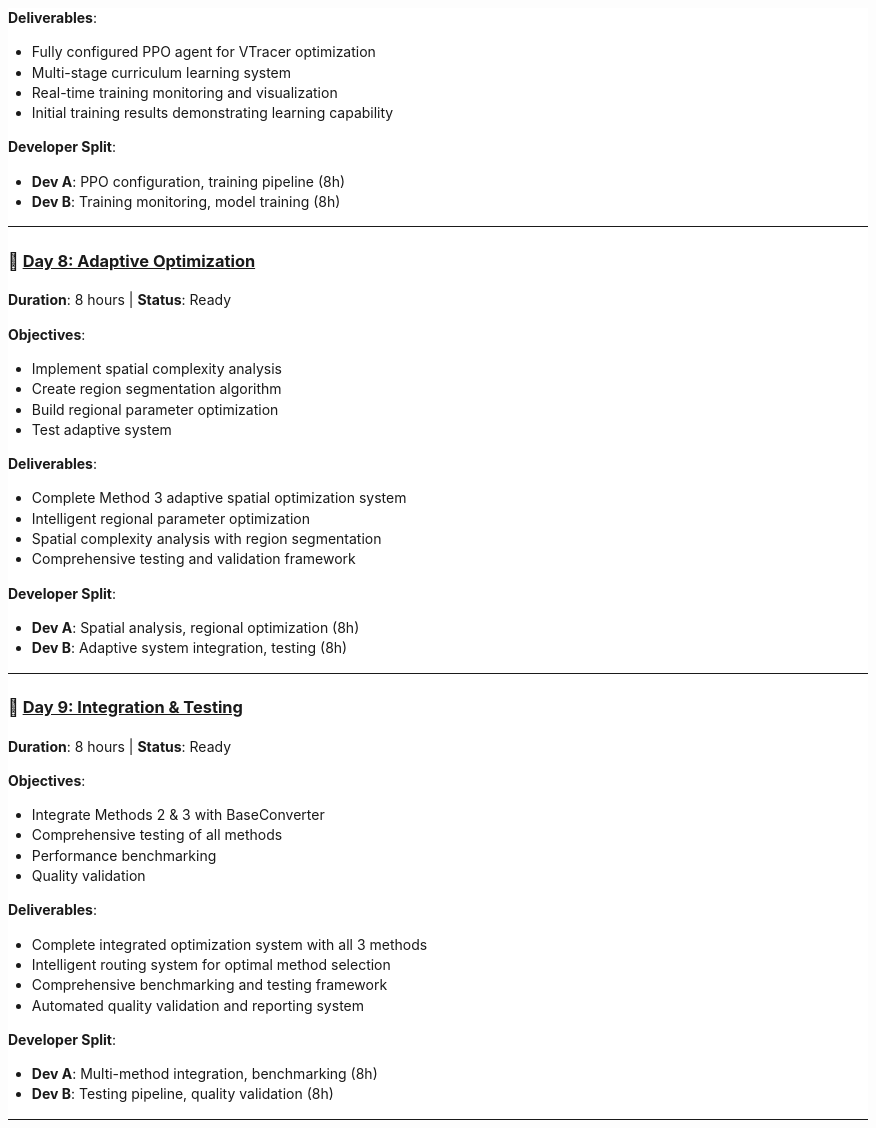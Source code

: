 **Deliverables**:
- Fully configured PPO agent for VTracer optimization
- Multi-stage curriculum learning system
- Real-time training monitoring and visualization
- Initial training results demonstrating learning capability

**Developer Split**:
- **Dev A**: PPO configuration, training pipeline (8h)
- **Dev B**: Training monitoring, model training (8h)

---

### 📅 [Day 8: Adaptive Optimization](./DAY8_ADAPTIVE_OPTIMIZATION.md)
**Duration**: 8 hours | **Status**: Ready

**Objectives**:
- Implement spatial complexity analysis
- Create region segmentation algorithm
- Build regional parameter optimization
- Test adaptive system

**Deliverables**:
- Complete Method 3 adaptive spatial optimization system
- Intelligent regional parameter optimization
- Spatial complexity analysis with region segmentation
- Comprehensive testing and validation framework

**Developer Split**:
- **Dev A**: Spatial analysis, regional optimization (8h)
- **Dev B**: Adaptive system integration, testing (8h)

---

### 📅 [Day 9: Integration & Testing](./DAY9_INTEGRATION_TESTING.md)
**Duration**: 8 hours | **Status**: Ready

**Objectives**:
- Integrate Methods 2 & 3 with BaseConverter
- Comprehensive testing of all methods
- Performance benchmarking
- Quality validation

**Deliverables**:
- Complete integrated optimization system with all 3 methods
- Intelligent routing system for optimal method selection
- Comprehensive benchmarking and testing framework
- Automated quality validation and reporting system

**Developer Split**:
- **Dev A**: Multi-method integration, benchmarking (8h)
- **Dev B**: Testing pipeline, quality validation (8h)

---

